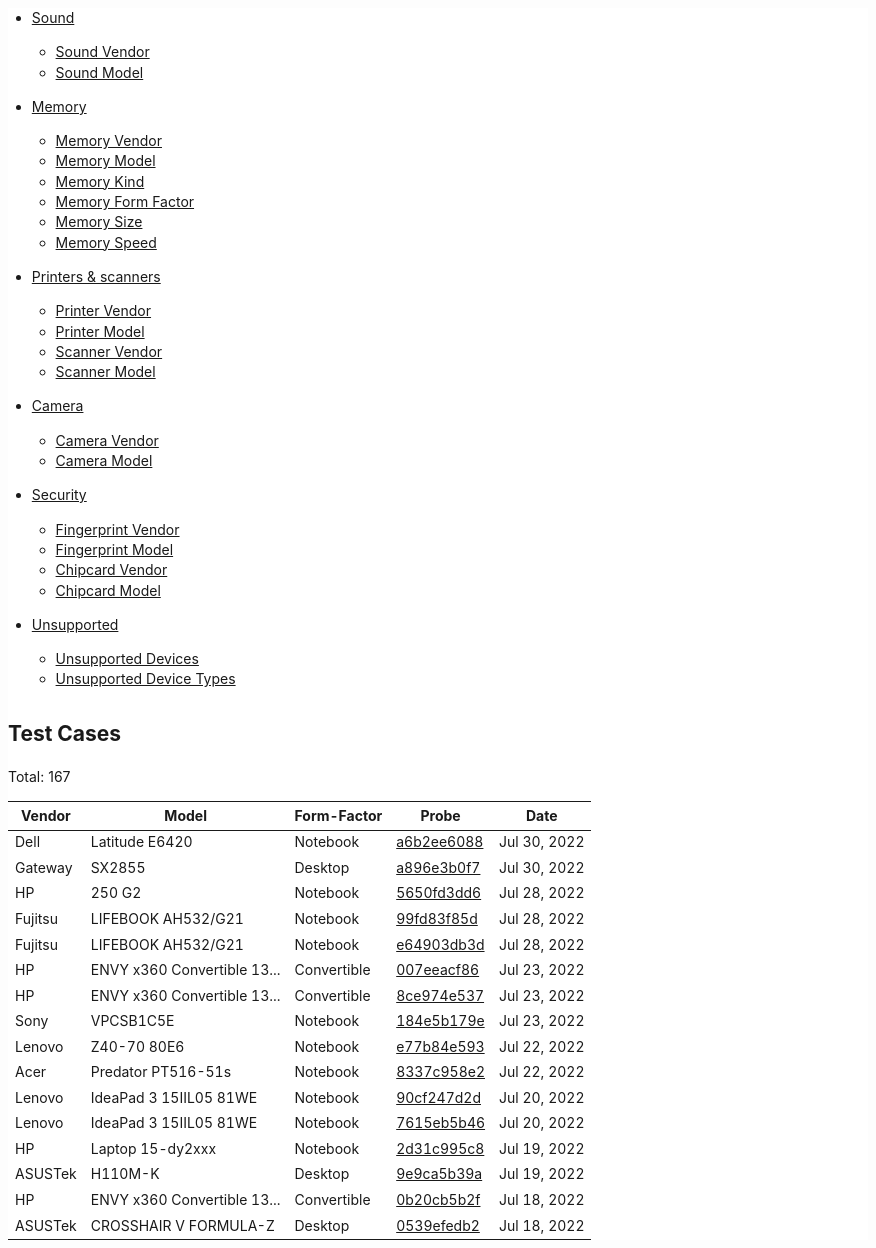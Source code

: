 * [ Sound ](#sound)
  - [ Sound Vendor             ](#sound-vendor)
  - [ Sound Model              ](#sound-model)

* [ Memory ](#memory)
  - [ Memory Vendor            ](#memory-vendor)
  - [ Memory Model             ](#memory-model)
  - [ Memory Kind              ](#memory-kind)
  - [ Memory Form Factor       ](#memory-form-factor)
  - [ Memory Size              ](#memory-size)
  - [ Memory Speed             ](#memory-speed)

* [ Printers & scanners ](#printers--scanners)
  - [ Printer Vendor           ](#printer-vendor)
  - [ Printer Model            ](#printer-model)
  - [ Scanner Vendor           ](#scanner-vendor)
  - [ Scanner Model            ](#scanner-model)

* [ Camera ](#camera)
  - [ Camera Vendor            ](#camera-vendor)
  - [ Camera Model             ](#camera-model)

* [ Security ](#security)
  - [ Fingerprint Vendor       ](#fingerprint-vendor)
  - [ Fingerprint Model        ](#fingerprint-model)
  - [ Chipcard Vendor          ](#chipcard-vendor)
  - [ Chipcard Model           ](#chipcard-model)

* [ Unsupported ](#unsupported)
  - [ Unsupported Devices      ](#unsupported-devices)
  - [ Unsupported Device Types ](#unsupported-device-types)


Test Cases
----------

Total: 167

| Vendor        | Model                       | Form-Factor | Probe                                                      | Date         |
|---------------|-----------------------------|-------------|------------------------------------------------------------|--------------|
| Dell          | Latitude E6420              | Notebook    | [a6b2ee6088](https://linux-hardware.org/?probe=a6b2ee6088) | Jul 30, 2022 |
| Gateway       | SX2855                      | Desktop     | [a896e3b0f7](https://linux-hardware.org/?probe=a896e3b0f7) | Jul 30, 2022 |
| HP            | 250 G2                      | Notebook    | [5650fd3dd6](https://linux-hardware.org/?probe=5650fd3dd6) | Jul 28, 2022 |
| Fujitsu       | LIFEBOOK AH532/G21          | Notebook    | [99fd83f85d](https://linux-hardware.org/?probe=99fd83f85d) | Jul 28, 2022 |
| Fujitsu       | LIFEBOOK AH532/G21          | Notebook    | [e64903db3d](https://linux-hardware.org/?probe=e64903db3d) | Jul 28, 2022 |
| HP            | ENVY x360 Convertible 13... | Convertible | [007eeacf86](https://linux-hardware.org/?probe=007eeacf86) | Jul 23, 2022 |
| HP            | ENVY x360 Convertible 13... | Convertible | [8ce974e537](https://linux-hardware.org/?probe=8ce974e537) | Jul 23, 2022 |
| Sony          | VPCSB1C5E                   | Notebook    | [184e5b179e](https://linux-hardware.org/?probe=184e5b179e) | Jul 23, 2022 |
| Lenovo        | Z40-70 80E6                 | Notebook    | [e77b84e593](https://linux-hardware.org/?probe=e77b84e593) | Jul 22, 2022 |
| Acer          | Predator PT516-51s          | Notebook    | [8337c958e2](https://linux-hardware.org/?probe=8337c958e2) | Jul 22, 2022 |
| Lenovo        | IdeaPad 3 15IIL05 81WE      | Notebook    | [90cf247d2d](https://linux-hardware.org/?probe=90cf247d2d) | Jul 20, 2022 |
| Lenovo        | IdeaPad 3 15IIL05 81WE      | Notebook    | [7615eb5b46](https://linux-hardware.org/?probe=7615eb5b46) | Jul 20, 2022 |
| HP            | Laptop 15-dy2xxx            | Notebook    | [2d31c995c8](https://linux-hardware.org/?probe=2d31c995c8) | Jul 19, 2022 |
| ASUSTek       | H110M-K                     | Desktop     | [9e9ca5b39a](https://linux-hardware.org/?probe=9e9ca5b39a) | Jul 19, 2022 |
| HP            | ENVY x360 Convertible 13... | Convertible | [0b20cb5b2f](https://linux-hardware.org/?probe=0b20cb5b2f) | Jul 18, 2022 |
| ASUSTek       | CROSSHAIR V FORMULA-Z       | Desktop     | [0539efedb2](https://linux-hardware.org/?probe=0539efedb2) | Jul 18, 2022 |